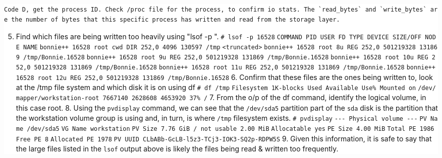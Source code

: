 	Code D, get the process ID. Check /proc file for the process, to confirm io stats. The `read_bytes` and `write_bytes` are the number of bytes that this specific process has written and read from the storage layer.
5. Find which files are being written too heavily using "lsof -p <pid>".
`# lsof -p 16528`
 `COMMAND PID USER FD TYPE DEVICE SIZE/OFF NODE NAME`
 `bonnie++ 16528 root cwd DIR 252,0 4096 130597 /tmp`
 `<truncated>`
 `bonnie++ 16528 root 8u REG 252,0 501219328 131869 /tmp/Bonnie.16528`
 `bonnie++ 16528 root 9u REG 252,0 501219328 131869 /tmp/Bonnie.16528`
 `bonnie++ 16528 root 10u REG 252,0 501219328 131869 /tmp/Bonnie.16528`
 `bonnie++ 16528 root 11u REG 252,0 501219328 131869 /tmp/Bonnie.16528`
 `bonnie++ 16528 root 12u REG 252,0 501219328 131869 /tmp/Bonnie.16528`
   6. Confirm that these files are the ones being written to, look at the /tmp file system and which disk it is on using df
      `# df /tmp`
 `Filesystem 1K-blocks Used Available Use% Mounted on`
 `/dev/mapper/workstation-root 7667140 2628608 4653920 37% /`
   7. From the o/p of the df command, identify the logical volume, in this case root.
   8. Using the `pvdisplay` command, we can see that the `/dev/sda5` partition part of the `sda` disk is the partition that the workstation volume group is using and, in turn, is where `/tmp` filesystem exists.
      `# pvdisplay`
  `--- Physical volume ---`
  `PV Name /dev/sda5`
  `VG Name workstation`
  `PV Size 7.76 GiB / not usable 2.00 MiB`
  `Allocatable yes`
  `PE Size 4.00 MiB`
  `Total PE 1986`
  `Free PE 8`
  `Allocated PE 1978`
  `PV UUID CLbABb-GcLB-l5z3-TCj3-IOK3-SQ2p-RDPW5S`
   9. Given this information, it is safe to say that the large files listed in the `lsof` output above is likely the files being read & written too frequently.

 
   